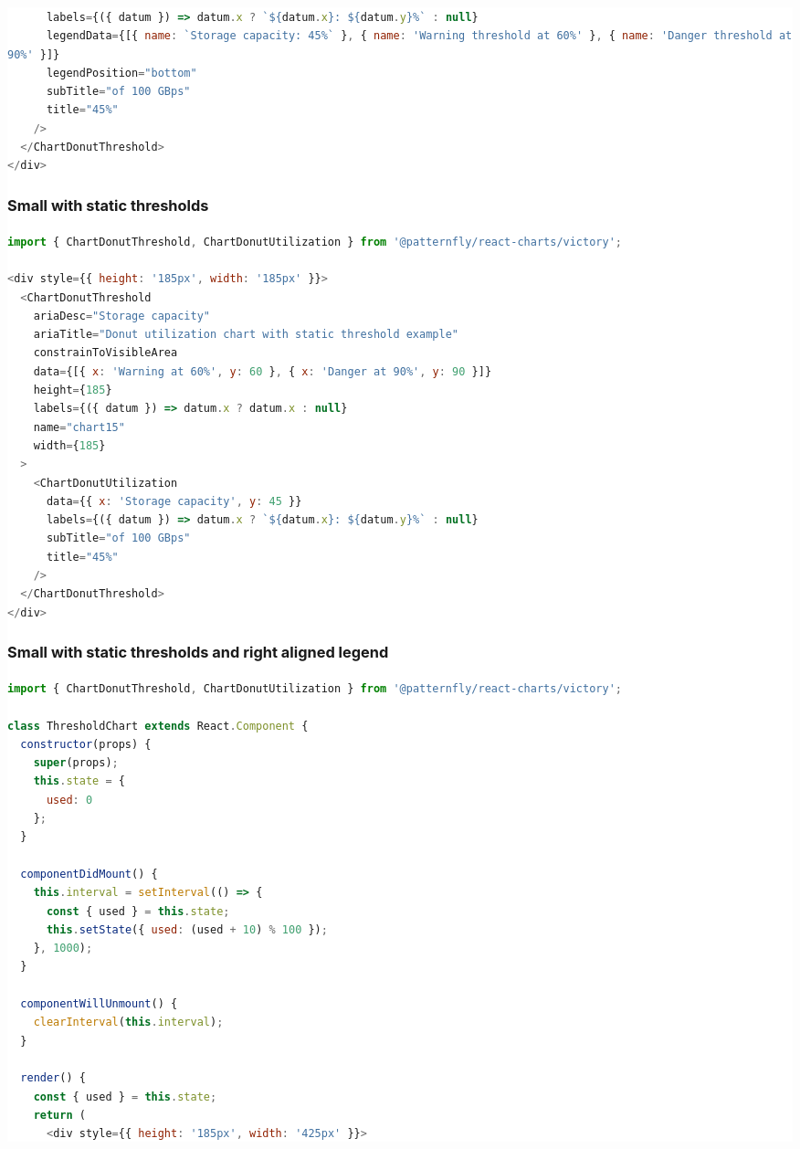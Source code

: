 ```js
      labels={({ datum }) => datum.x ? `${datum.x}: ${datum.y}%` : null}
      legendData={[{ name: `Storage capacity: 45%` }, { name: 'Warning threshold at 60%' }, { name: 'Danger threshold at 90%' }]}
      legendPosition="bottom"
      subTitle="of 100 GBps"
      title="45%"
    />
  </ChartDonutThreshold>
</div>
```

### Small with static thresholds
```js
import { ChartDonutThreshold, ChartDonutUtilization } from '@patternfly/react-charts/victory';

<div style={{ height: '185px', width: '185px' }}>
  <ChartDonutThreshold
    ariaDesc="Storage capacity"
    ariaTitle="Donut utilization chart with static threshold example"
    constrainToVisibleArea
    data={[{ x: 'Warning at 60%', y: 60 }, { x: 'Danger at 90%', y: 90 }]}
    height={185}
    labels={({ datum }) => datum.x ? datum.x : null}
    name="chart15"
    width={185}
  >
    <ChartDonutUtilization
      data={{ x: 'Storage capacity', y: 45 }}
      labels={({ datum }) => datum.x ? `${datum.x}: ${datum.y}%` : null}
      subTitle="of 100 GBps"
      title="45%"
    />
  </ChartDonutThreshold>
</div>
```

### Small with static thresholds and right aligned legend
```js
import { ChartDonutThreshold, ChartDonutUtilization } from '@patternfly/react-charts/victory';

class ThresholdChart extends React.Component {
  constructor(props) {
    super(props);
    this.state = {
      used: 0
    };
  }

  componentDidMount() {
    this.interval = setInterval(() => {
      const { used } = this.state;
      this.setState({ used: (used + 10) % 100 });
    }, 1000);
  }

  componentWillUnmount() {
    clearInterval(this.interval);
  }

  render() {
    const { used } = this.state;
    return (
      <div style={{ height: '185px', width: '425px' }}>
```